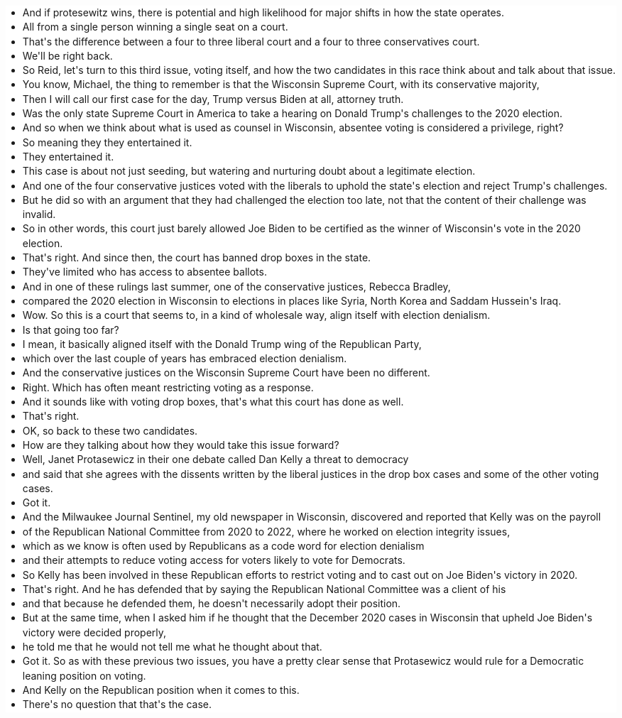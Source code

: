 *  And if protesewitz wins, there is potential and high likelihood for major shifts in how the state operates.
*  All from a single person winning a single seat on a court.
*  That's the difference between a four to three liberal court and a four to three conservatives court.
*  We'll be right back.
*  So Reid, let's turn to this third issue, voting itself, and how the two candidates in this race think about and talk about that issue.
*  You know, Michael, the thing to remember is that the Wisconsin Supreme Court, with its conservative majority,
*  Then I will call our first case for the day, Trump versus Biden at all, attorney truth.
*  Was the only state Supreme Court in America to take a hearing on Donald Trump's challenges to the 2020 election.
*  And so when we think about what is used as counsel in Wisconsin, absentee voting is considered a privilege, right?
*  So meaning they they entertained it.
*  They entertained it.
*  This case is about not just seeding, but watering and nurturing doubt about a legitimate election.
*  And one of the four conservative justices voted with the liberals to uphold the state's election and reject Trump's challenges.
*  But he did so with an argument that they had challenged the election too late, not that the content of their challenge was invalid.
*  So in other words, this court just barely allowed Joe Biden to be certified as the winner of Wisconsin's vote in the 2020 election.
*  That's right. And since then, the court has banned drop boxes in the state.
*  They've limited who has access to absentee ballots.
*  And in one of these rulings last summer, one of the conservative justices, Rebecca Bradley,
*  compared the 2020 election in Wisconsin to elections in places like Syria, North Korea and Saddam Hussein's Iraq.
*  Wow. So this is a court that seems to, in a kind of wholesale way, align itself with election denialism.
*  Is that going too far?
*  I mean, it basically aligned itself with the Donald Trump wing of the Republican Party,
*  which over the last couple of years has embraced election denialism.
*  And the conservative justices on the Wisconsin Supreme Court have been no different.
*  Right. Which has often meant restricting voting as a response.
*  And it sounds like with voting drop boxes, that's what this court has done as well.
*  That's right.
*  OK, so back to these two candidates.
*  How are they talking about how they would take this issue forward?
*  Well, Janet Protasewicz in their one debate called Dan Kelly a threat to democracy
*  and said that she agrees with the dissents written by the liberal justices in the drop box cases and some of the other voting cases.
*  Got it.
*  And the Milwaukee Journal Sentinel, my old newspaper in Wisconsin, discovered and reported that Kelly was on the payroll
*  of the Republican National Committee from 2020 to 2022, where he worked on election integrity issues,
*  which as we know is often used by Republicans as a code word for election denialism
*  and their attempts to reduce voting access for voters likely to vote for Democrats.
*  So Kelly has been involved in these Republican efforts to restrict voting and to cast out on Joe Biden's victory in 2020.
*  That's right. And he has defended that by saying the Republican National Committee was a client of his
*  and that because he defended them, he doesn't necessarily adopt their position.
*  But at the same time, when I asked him if he thought that the December 2020 cases in Wisconsin that upheld Joe Biden's victory were decided properly,
*  he told me that he would not tell me what he thought about that.
*  Got it. So as with these previous two issues, you have a pretty clear sense that Protasewicz would rule for a Democratic leaning position on voting.
*  And Kelly on the Republican position when it comes to this.
*  There's no question that that's the case.